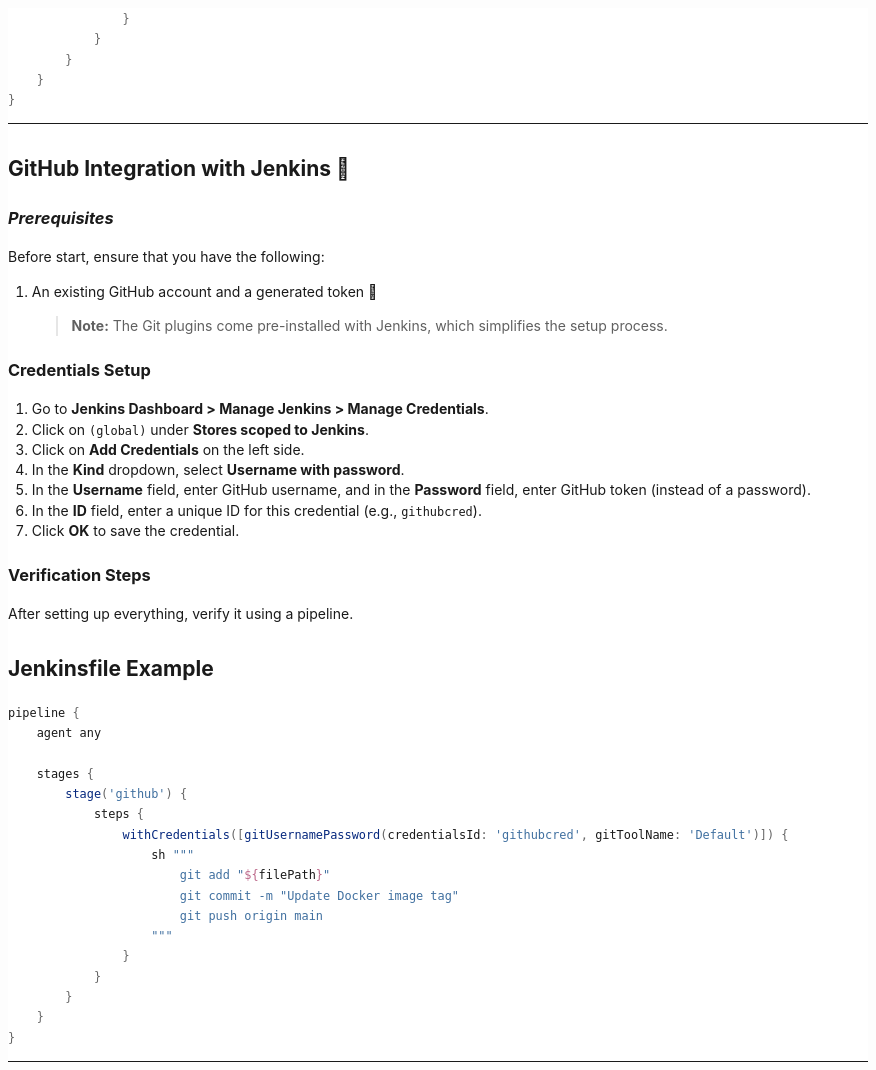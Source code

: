 ```groovy
                }
            }
        }
    }
}
```

---

## **GitHub Integration with Jenkins 🚀**

### ***Prerequisites***

Before start, ensure that you have the following:

1. An existing GitHub account and a generated token 🔑
   >**Note:** The Git plugins come pre-installed with Jenkins, which simplifies the setup process.

### Credentials Setup

1. Go to **Jenkins Dashboard > Manage Jenkins > Manage Credentials**.
2. Click on `(global)` under **Stores scoped to Jenkins**.
3. Click on **Add Credentials** on the left side.
4. In the **Kind** dropdown, select **Username with password**.
5. In the **Username** field, enter GitHub username, and in the **Password** field, enter GitHub token (instead of a password).
6. In the **ID** field, enter a unique ID for this credential (e.g., `githubcred`).
7. Click **OK** to save the credential.

### Verification Steps

After setting up everything, verify it using a pipeline.

## Jenkinsfile Example

```groovy
pipeline {
    agent any

    stages {
        stage('github') {
            steps {
                withCredentials([gitUsernamePassword(credentialsId: 'githubcred', gitToolName: 'Default')]) {
                    sh """
                        git add "${filePath}"
                        git commit -m "Update Docker image tag"
                        git push origin main
                    """
                }
            }
        }
    }
}
```

---